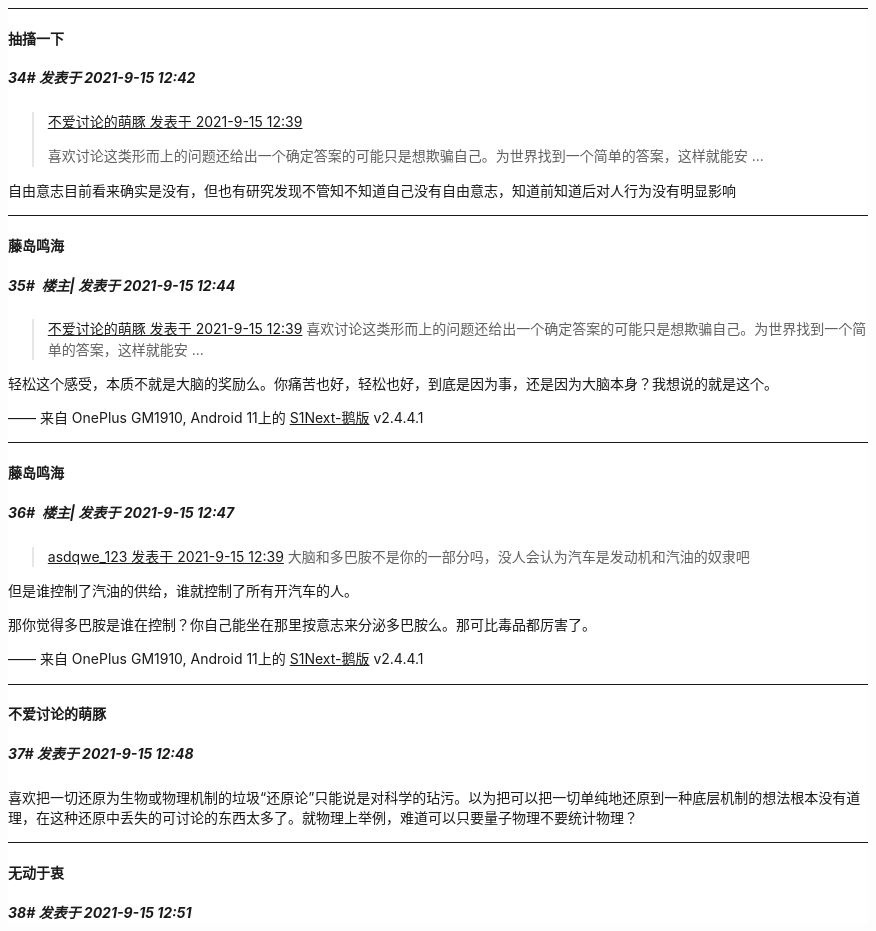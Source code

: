 
*****

####  抽搐一下  
##### 34#       发表于 2021-9-15 12:42


<blockquote><a href="httphttps://bbs.saraba1st.com/2b/forum.php?mod=redirect&amp;goto=findpost&amp;pid=52756813&amp;ptid=2026536" target="_blank">不爱讨论的萌豚 发表于 2021-9-15 12:39</a>

喜欢讨论这类形而上的问题还给出一个确定答案的可能只是想欺骗自己。为世界找到一个简单的答案，这样就能安 ...</blockquote>
自由意志目前看来确实是没有，但也有研究发现不管知不知道自己没有自由意志，知道前知道后对人行为没有明显影响


*****

####  藤岛鸣海  
##### 35#         楼主| 发表于 2021-9-15 12:44


<blockquote><a href="httphttps://bbs.saraba1st.com/2b/forum.php?mod=redirect&amp;goto=findpost&amp;pid=52756813&amp;ptid=2026536" target="_blank">不爱讨论的萌豚 发表于 2021-9-15 12:39</a>
喜欢讨论这类形而上的问题还给出一个确定答案的可能只是想欺骗自己。为世界找到一个简单的答案，这样就能安 ...</blockquote>
轻松这个感受，本质不就是大脑的奖励么。你痛苦也好，轻松也好，到底是因为事，还是因为大脑本身？我想说的就是这个。

—— 来自 OnePlus GM1910, Android 11上的 [S1Next-鹅版](https://github.com/ykrank/S1-Next/releases) v2.4.4.1


*****

####  藤岛鸣海  
##### 36#         楼主| 发表于 2021-9-15 12:47


<blockquote><a href="httphttps://bbs.saraba1st.com/2b/forum.php?mod=redirect&amp;goto=findpost&amp;pid=52756814&amp;ptid=2026536" target="_blank">asdqwe_123 发表于 2021-9-15 12:39</a>
大脑和多巴胺不是你的一部分吗，没人会认为汽车是发动机和汽油的奴隶吧</blockquote>
但是谁控制了汽油的供给，谁就控制了所有开汽车的人。

那你觉得多巴胺是谁在控制？你自己能坐在那里按意志来分泌多巴胺么。那可比毒品都厉害了。

—— 来自 OnePlus GM1910, Android 11上的 [S1Next-鹅版](https://github.com/ykrank/S1-Next/releases) v2.4.4.1


*****

####  不爱讨论的萌豚  
##### 37#       发表于 2021-9-15 12:48


喜欢把一切还原为生物或物理机制的垃圾“还原论”只能说是对科学的玷污。以为把可以把一切单纯地还原到一种底层机制的想法根本没有道理，在这种还原中丢失的可讨论的东西太多了。就物理上举例，难道可以只要量子物理不要统计物理？


*****

####  无动于衷  
##### 38#       发表于 2021-9-15 12:51
